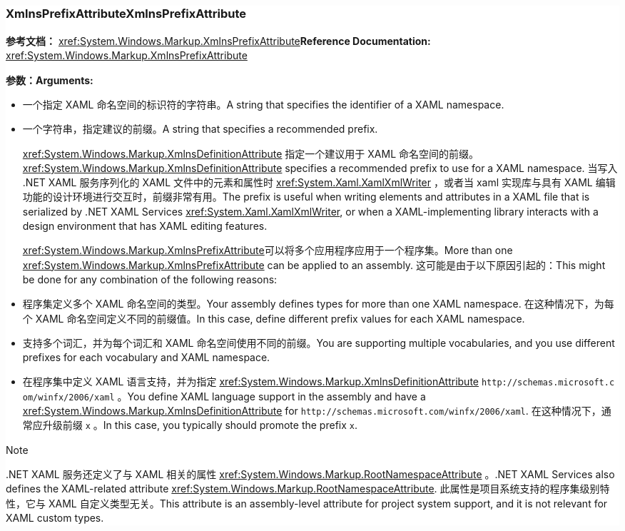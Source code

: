 ### <a name="xmlnsprefixattribute"></a><span data-ttu-id="9c99b-289">XmlnsPrefixAttribute</span><span class="sxs-lookup"><span data-stu-id="9c99b-289">XmlnsPrefixAttribute</span></span>

<span data-ttu-id="9c99b-290">**参考文档：**  <xref:System.Windows.Markup.XmlnsPrefixAttribute></span><span class="sxs-lookup"><span data-stu-id="9c99b-290">**Reference Documentation:**  <xref:System.Windows.Markup.XmlnsPrefixAttribute></span></span>

<span data-ttu-id="9c99b-291">**参数：**</span><span class="sxs-lookup"><span data-stu-id="9c99b-291">**Arguments:**</span></span>

- <span data-ttu-id="9c99b-292">一个指定 XAML 命名空间的标识符的字符串。</span><span class="sxs-lookup"><span data-stu-id="9c99b-292">A string that specifies the identifier of a XAML namespace.</span></span>

- <span data-ttu-id="9c99b-293">一个字符串，指定建议的前缀。</span><span class="sxs-lookup"><span data-stu-id="9c99b-293">A string that specifies a recommended prefix.</span></span>

  <span data-ttu-id="9c99b-294"><xref:System.Windows.Markup.XmlnsDefinitionAttribute> 指定一个建议用于 XAML 命名空间的前缀。</span><span class="sxs-lookup"><span data-stu-id="9c99b-294"><xref:System.Windows.Markup.XmlnsDefinitionAttribute> specifies a recommended prefix to use for a XAML namespace.</span></span> <span data-ttu-id="9c99b-295">当写入 .NET XAML 服务序列化的 XAML 文件中的元素和属性时 <xref:System.Xaml.XamlXmlWriter> ，或者当 xaml 实现库与具有 XAML 编辑功能的设计环境进行交互时，前缀非常有用。</span><span class="sxs-lookup"><span data-stu-id="9c99b-295">The prefix is useful when writing elements and attributes in a XAML file that is serialized by .NET XAML Services <xref:System.Xaml.XamlXmlWriter>, or when a XAML-implementing library interacts with a design environment that has XAML editing features.</span></span>

  <span data-ttu-id="9c99b-296"><xref:System.Windows.Markup.XmlnsPrefixAttribute>可以将多个应用程序应用于一个程序集。</span><span class="sxs-lookup"><span data-stu-id="9c99b-296">More than one <xref:System.Windows.Markup.XmlnsPrefixAttribute> can be applied to an assembly.</span></span> <span data-ttu-id="9c99b-297">这可能是由于以下原因引起的：</span><span class="sxs-lookup"><span data-stu-id="9c99b-297">This might be done for any combination of the following reasons:</span></span>

- <span data-ttu-id="9c99b-298">程序集定义多个 XAML 命名空间的类型。</span><span class="sxs-lookup"><span data-stu-id="9c99b-298">Your assembly defines types for more than one XAML namespace.</span></span> <span data-ttu-id="9c99b-299">在这种情况下，为每个 XAML 命名空间定义不同的前缀值。</span><span class="sxs-lookup"><span data-stu-id="9c99b-299">In this case, define different prefix values for each XAML namespace.</span></span>

- <span data-ttu-id="9c99b-300">支持多个词汇，并为每个词汇和 XAML 命名空间使用不同的前缀。</span><span class="sxs-lookup"><span data-stu-id="9c99b-300">You are supporting multiple vocabularies, and you use different prefixes for each vocabulary and XAML namespace.</span></span>

- <span data-ttu-id="9c99b-301">在程序集中定义 XAML 语言支持，并为指定 <xref:System.Windows.Markup.XmlnsDefinitionAttribute> `http://schemas.microsoft.com/winfx/2006/xaml` 。</span><span class="sxs-lookup"><span data-stu-id="9c99b-301">You define XAML language support in the assembly and have a <xref:System.Windows.Markup.XmlnsDefinitionAttribute> for `http://schemas.microsoft.com/winfx/2006/xaml`.</span></span> <span data-ttu-id="9c99b-302">在这种情况下，通常应升级前缀 `x` 。</span><span class="sxs-lookup"><span data-stu-id="9c99b-302">In this case, you typically should promote the prefix `x`.</span></span>

> [!NOTE]
> <span data-ttu-id="9c99b-303">.NET XAML 服务还定义了与 XAML 相关的属性 <xref:System.Windows.Markup.RootNamespaceAttribute> 。</span><span class="sxs-lookup"><span data-stu-id="9c99b-303">.NET XAML Services also defines the XAML-related attribute <xref:System.Windows.Markup.RootNamespaceAttribute>.</span></span> <span data-ttu-id="9c99b-304">此属性是项目系统支持的程序集级别特性，它与 XAML 自定义类型无关。</span><span class="sxs-lookup"><span data-stu-id="9c99b-304">This attribute is an assembly-level attribute for project system support, and it is not relevant for XAML custom types.</span></span>

